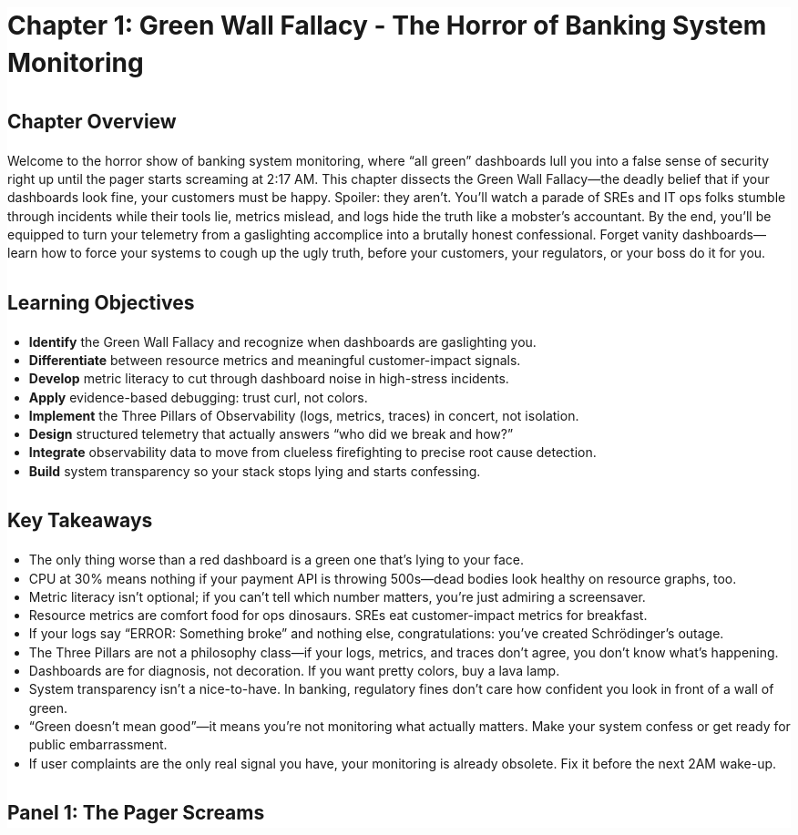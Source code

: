 # Chapter 1: Green Wall Fallacy - The Horror of Banking System Monitoring

## Chapter Overview

Welcome to the horror show of banking system monitoring, where “all green” dashboards lull you into a false sense of security right up until the pager starts screaming at 2:17 AM. This chapter dissects the Green Wall Fallacy—the deadly belief that if your dashboards look fine, your customers must be happy. Spoiler: they aren’t. You’ll watch a parade of SREs and IT ops folks stumble through incidents while their tools lie, metrics mislead, and logs hide the truth like a mobster’s accountant. By the end, you’ll be equipped to turn your telemetry from a gaslighting accomplice into a brutally honest confessional. Forget vanity dashboards—learn how to force your systems to cough up the ugly truth, before your customers, your regulators, or your boss do it for you.

## Learning Objectives

- **Identify** the Green Wall Fallacy and recognize when dashboards are gaslighting you.
- **Differentiate** between resource metrics and meaningful customer-impact signals.
- **Develop** metric literacy to cut through dashboard noise in high-stress incidents.
- **Apply** evidence-based debugging: trust curl, not colors.
- **Implement** the Three Pillars of Observability (logs, metrics, traces) in concert, not isolation.
- **Design** structured telemetry that actually answers “who did we break and how?”
- **Integrate** observability data to move from clueless firefighting to precise root cause detection.
- **Build** system transparency so your stack stops lying and starts confessing.

## Key Takeaways

- The only thing worse than a red dashboard is a green one that’s lying to your face.
- CPU at 30% means nothing if your payment API is throwing 500s—dead bodies look healthy on resource graphs, too.
- Metric literacy isn’t optional; if you can’t tell which number matters, you’re just admiring a screensaver.
- Resource metrics are comfort food for ops dinosaurs. SREs eat customer-impact metrics for breakfast.
- If your logs say “ERROR: Something broke” and nothing else, congratulations: you’ve created Schrödinger’s outage.
- The Three Pillars are not a philosophy class—if your logs, metrics, and traces don’t agree, you don’t know what’s happening.
- Dashboards are for diagnosis, not decoration. If you want pretty colors, buy a lava lamp.
- System transparency isn’t a nice-to-have. In banking, regulatory fines don’t care how confident you look in front of a wall of green.
- “Green doesn’t mean good”—it means you’re not monitoring what actually matters. Make your system confess or get ready for public embarrassment.
- If user complaints are the only real signal you have, your monitoring is already obsolete. Fix it before the next 2AM wake-up.

## Panel 1: The Pager Screams
